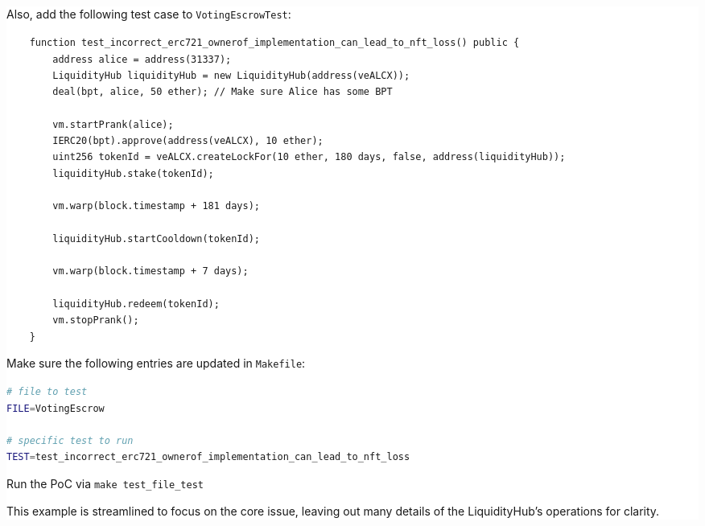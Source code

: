 Also, add the following test case to `VotingEscrowTest`:

```sol
    function test_incorrect_erc721_ownerof_implementation_can_lead_to_nft_loss() public {
        address alice = address(31337);
        LiquidityHub liquidityHub = new LiquidityHub(address(veALCX));
        deal(bpt, alice, 50 ether); // Make sure Alice has some BPT

        vm.startPrank(alice);
        IERC20(bpt).approve(address(veALCX), 10 ether);
        uint256 tokenId = veALCX.createLockFor(10 ether, 180 days, false, address(liquidityHub));
        liquidityHub.stake(tokenId);

        vm.warp(block.timestamp + 181 days);

        liquidityHub.startCooldown(tokenId);

        vm.warp(block.timestamp + 7 days);

        liquidityHub.redeem(tokenId);
        vm.stopPrank();
    }
```

Make sure the following entries are updated in `Makefile`:

```sh
# file to test 
FILE=VotingEscrow

# specific test to run
TEST=test_incorrect_erc721_ownerof_implementation_can_lead_to_nft_loss
```

Run the PoC via `make test_file_test`

This example is streamlined to focus on the core issue, leaving out many details of the LiquidityHub’s operations for clarity.